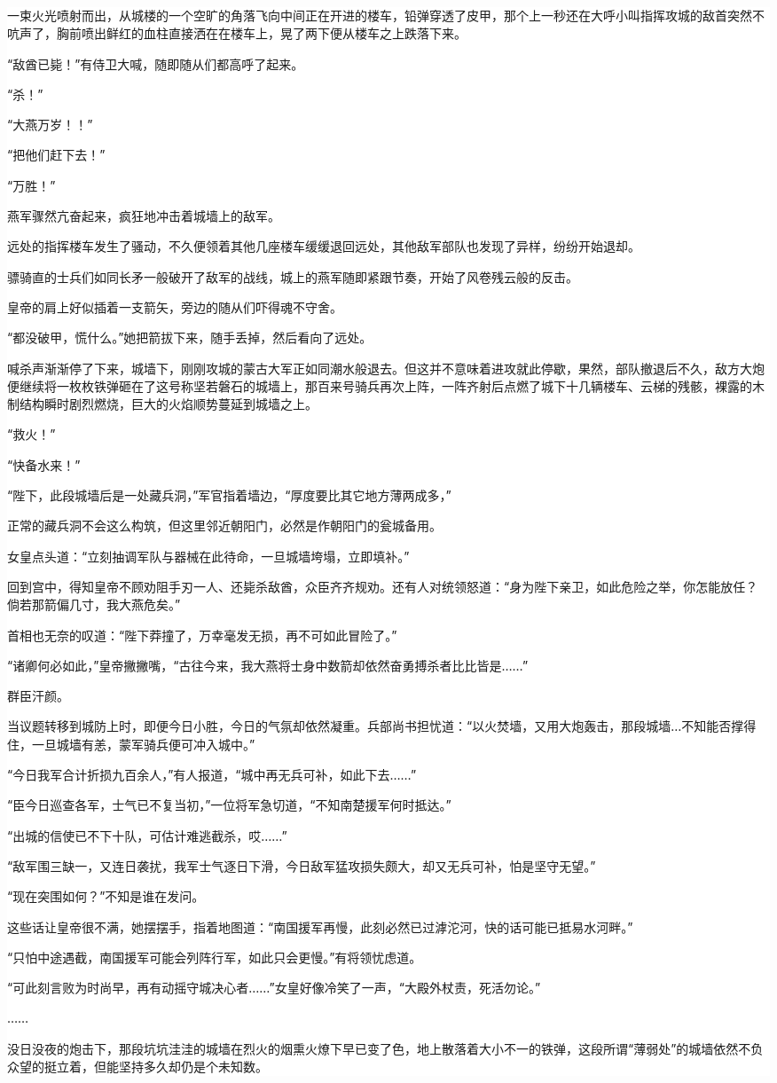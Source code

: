 一束火光喷射而出，从城楼的一个空旷的角落飞向中间正在开进的楼车，铅弹穿透了皮甲，那个上一秒还在大呼小叫指挥攻城的敌首突然不吭声了，胸前喷出鲜红的血柱直接洒在在楼车上，晃了两下便从楼车之上跌落下来。

“敌酋已毙！”有侍卫大喊，随即随从们都高呼了起来。

“杀！”

“大燕万岁！！”

“把他们赶下去！”

“万胜！”

燕军骤然亢奋起来，疯狂地冲击着城墙上的敌军。

远处的指挥楼车发生了骚动，不久便领着其他几座楼车缓缓退回远处，其他敌军部队也发现了异样，纷纷开始退却。

骠骑直的士兵们如同长矛一般破开了敌军的战线，城上的燕军随即紧跟节奏，开始了风卷残云般的反击。

皇帝的肩上好似插着一支箭矢，旁边的随从们吓得魂不守舍。

“都没破甲，慌什么。”她把箭拔下来，随手丢掉，然后看向了远处。

喊杀声渐渐停了下来，城墙下，刚刚攻城的蒙古大军正如同潮水般退去。但这并不意味着进攻就此停歇，果然，部队撤退后不久，敌方大炮便继续将一枚枚铁弹砸在了这号称坚若磐石的城墙上，那百来号骑兵再次上阵，一阵齐射后点燃了城下十几辆楼车、云梯的残骸，裸露的木制结构瞬时剧烈燃烧，巨大的火焰顺势蔓延到城墙之上。

“救火！”

“快备水来！”

“陛下，此段城墙后是一处藏兵洞，”军官指着墙边，“厚度要比其它地方薄两成多，”

正常的藏兵洞不会这么构筑，但这里邻近朝阳门，必然是作朝阳门的瓮城备用。

女皇点头道：“立刻抽调军队与器械在此待命，一旦城墙垮塌，立即填补。”

回到宫中，得知皇帝不顾劝阻手刃一人、还毙杀敌酋，众臣齐齐规劝。还有人对统领怒道：“身为陛下亲卫，如此危险之举，你怎能放任？倘若那箭偏几寸，我大燕危矣。”

首相也无奈的叹道：“陛下莽撞了，万幸毫发无损，再不可如此冒险了。”

“诸卿何必如此，”皇帝撇撇嘴，“古往今来，我大燕将士身中数箭却依然奋勇搏杀者比比皆是……”

群臣汗颜。

当议题转移到城防上时，即便今日小胜，今日的气氛却依然凝重。兵部尚书担忧道：“以火焚墙，又用大炮轰击，那段城墙…不知能否撑得住，一旦城墙有恙，蒙军骑兵便可冲入城中。”

“今日我军合计折损九百余人，”有人报道，“城中再无兵可补，如此下去……”

“臣今日巡查各军，士气已不复当初，”一位将军急切道，“不知南楚援军何时抵达。”

“出城的信使已不下十队，可估计难逃截杀，哎……”

“敌军围三缺一，又连日袭扰，我军士气逐日下滑，今日敌军猛攻损失颇大，却又无兵可补，怕是坚守无望。”

“现在突围如何？”不知是谁在发问。

这些话让皇帝很不满，她摆摆手，指着地图道：“南国援军再慢，此刻必然已过滹沱河，快的话可能已抵易水河畔。”

“只怕中途遇截，南国援军可能会列阵行军，如此只会更慢。”有将领忧虑道。

“可此刻言败为时尚早，再有动摇守城决心者……”女皇好像冷笑了一声，“大殿外杖责，死活勿论。”

……

没日没夜的炮击下，那段坑坑洼洼的城墙在烈火的烟熏火燎下早已变了色，地上散落着大小不一的铁弹，这段所谓“薄弱处”的城墙依然不负众望的挺立着，但能坚持多久却仍是个未知数。
